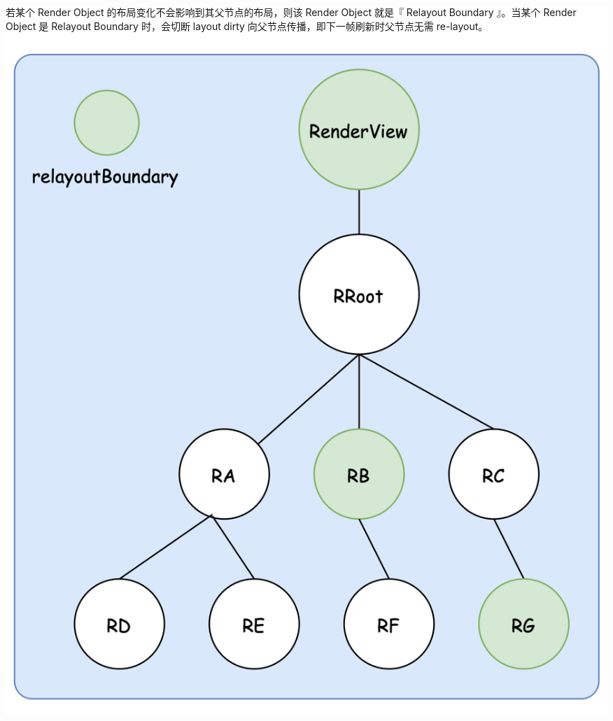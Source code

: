 



若某个 Render Object 的布局变化不会影响到其父节点的布局，则该 Render Object 就是『 Relayout Boundary 』。当某个 Render Object 是 Relayout Boundary 时，会切断 layout dirty 向父节点传播，即下一帧刷新时父节点无需 re-layout。

![img](assets/RelayoutBoundary-1703058049092-37.png)
